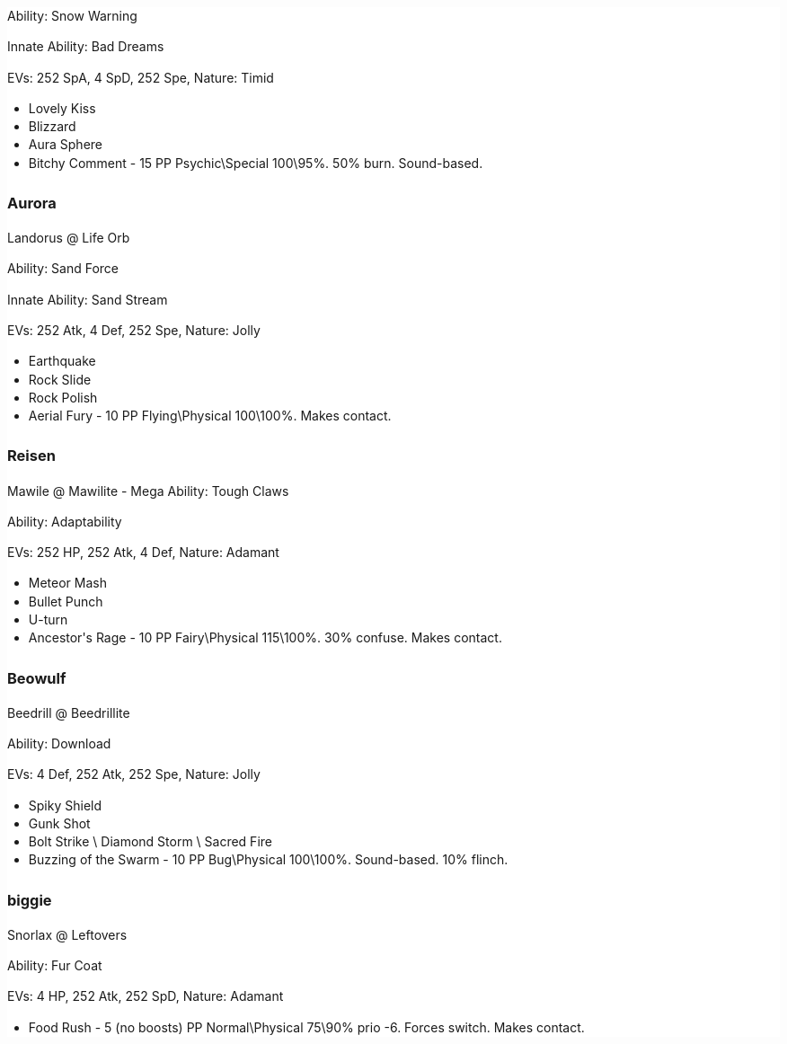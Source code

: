 Ability: Snow Warning

Innate Ability: Bad Dreams

EVs: 252 SpA, 4 SpD, 252 Spe, Nature: Timid

- Lovely Kiss
- Blizzard
- Aura Sphere
- Bitchy Comment - 15 PP Psychic\Special 100\95%. 50% burn. Sound-based.

### Aurora
Landorus @ Life Orb

Ability: Sand Force

Innate Ability: Sand Stream

EVs: 252 Atk, 4 Def, 252 Spe, Nature: Jolly

- Earthquake
- Rock Slide
- Rock Polish
- Aerial Fury - 10 PP Flying\Physical 100\100%. Makes contact.

### Reisen
Mawile @ Mawilite - Mega Ability: Tough Claws

Ability: Adaptability

EVs: 252 HP, 252 Atk, 4 Def, Nature: Adamant

- Meteor Mash
- Bullet Punch
- U-turn
- Ancestor's Rage - 10 PP Fairy\Physical 115\100%. 30% confuse. Makes contact.

### Beowulf
Beedrill @ Beedrillite

Ability: Download

EVs: 4 Def, 252 Atk, 252 Spe, Nature: Jolly

- Spiky Shield
- Gunk Shot
- Bolt Strike \ Diamond Storm \ Sacred Fire
- Buzzing of the Swarm - 10 PP Bug\Physical 100\100%. Sound-based. 10% flinch.

### biggie
Snorlax @ Leftovers

Ability: Fur Coat

EVs: 4 HP, 252 Atk, 252 SpD, Nature: Adamant

- Food Rush - 5 (no boosts) PP Normal\Physical 75\90% prio -6. Forces switch. Makes contact.
